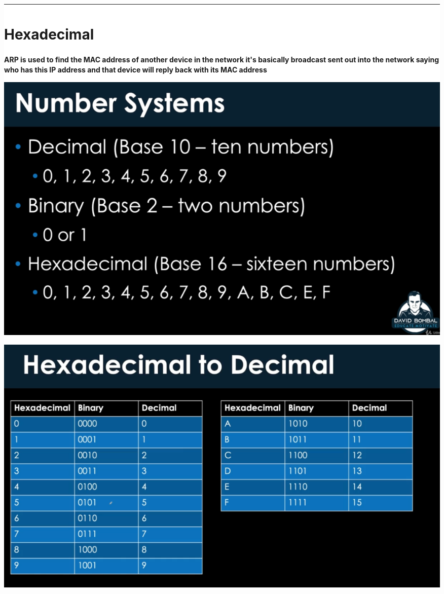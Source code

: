 ------------------

# Hexadecimal 

**ARP is used to find the MAC address of another device in the network it's basically broadcast sent out into the network saying who has this IP address and that device will reply back with its MAC address**

![18](images/18.png) 

![19](images/19.png) 
